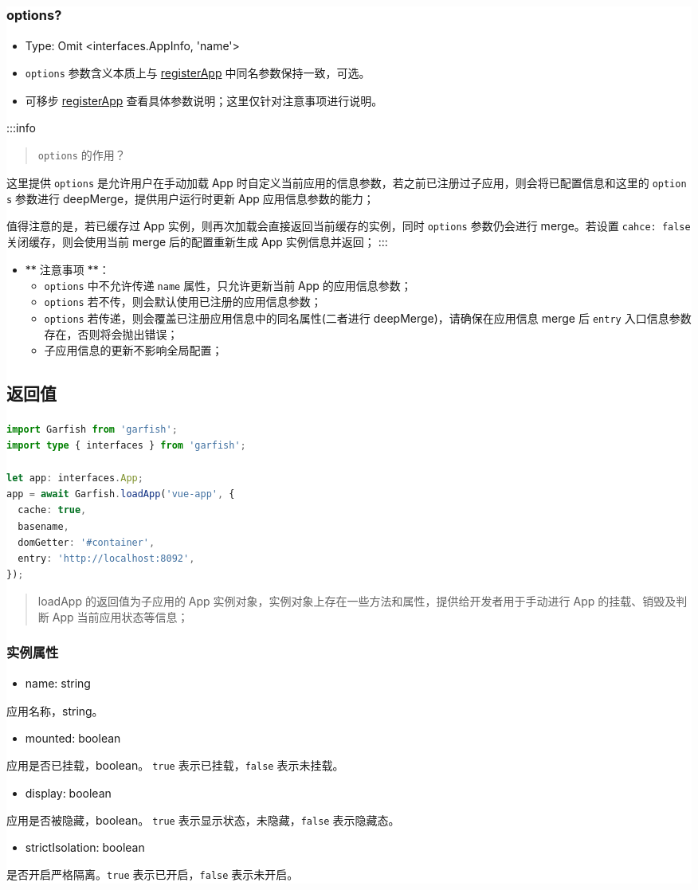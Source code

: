 ### options?

- Type: <Highlight> Omit <interfaces.AppInfo, 'name'> </Highlight>

- `options` 参数含义本质上与 [registerApp](/api/registerApp#参数) 中同名参数保持一致，可选。
- 可移步 [registerApp](/api/registerApp#参数) 查看具体参数说明；这里仅针对注意事项进行说明。

:::info

> `options` 的作用？

这里提供 `options` 是允许用户在手动加载 App 时自定义当前应用的信息参数，若之前已注册过子应用，则会将已配置信息和这里的 `options` 参数进行 deepMerge，提供用户运行时更新 App 应用信息参数的能力；

值得注意的是，若已缓存过 App 实例，则再次加载会直接返回当前缓存的实例，同时 `options` 参数仍会进行 merge。若设置 `cahce: false` 关闭缓存，则会使用当前 merge 后的配置重新生成 App 实例信息并返回；
:::

- ** 注意事项 **：
  - `options` 中不允许传递 `name` 属性，只允许更新当前 App 的应用信息参数；
  - `options` 若不传，则会默认使用已注册的应用信息参数；
  - `options` 若传递，则会覆盖已注册应用信息中的同名属性(二者进行 deepMerge)，请确保在应用信息 merge 后 `entry` 入口信息参数存在，否则将会抛出错误；
  - 子应用信息的更新不影响全局配置；

## 返回值

```ts
import Garfish from 'garfish';
import type { interfaces } from 'garfish';

let app: interfaces.App;
app = await Garfish.loadApp('vue-app', {
  cache: true,
  basename,
  domGetter: '#container',
  entry: 'http://localhost:8092',
});
```

> loadApp 的返回值为子应用的 App 实例对象，实例对象上存在一些方法和属性，提供给开发者用于手动进行 App 的挂载、销毁及判断 App 当前应用状态等信息；

### 实例属性

- <Highlight> name: string </Highlight>

应用名称，string。

- <Highlight> mounted: boolean </Highlight>

应用是否已挂载，boolean。 `true` 表示已挂载，`false` 表示未挂载。

- <Highlight> display: boolean </Highlight>

应用是否被隐藏，boolean。 `true` 表示显示状态，未隐藏，`false` 表示隐藏态。

- <Highlight> strictIsolation: boolean </Highlight>

是否开启严格隔离。`true` 表示已开启，`false` 表示未开启。
